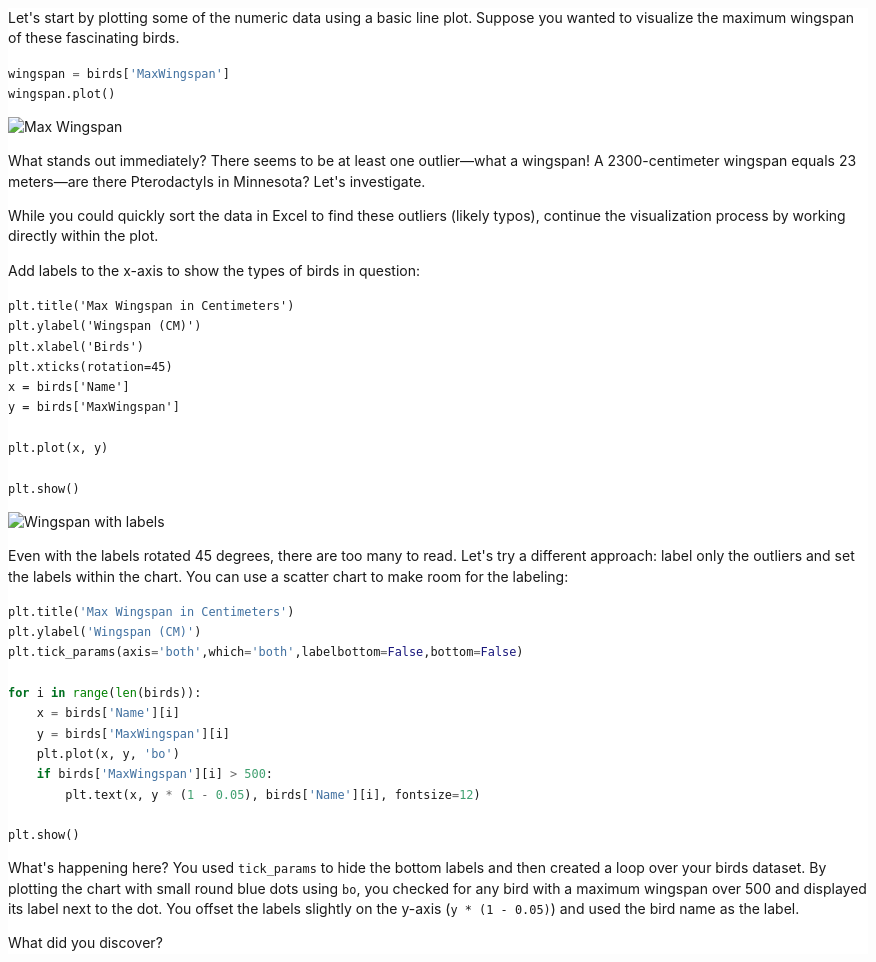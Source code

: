 Let's start by plotting some of the numeric data using a basic line plot. Suppose you wanted to visualize the maximum wingspan of these fascinating birds.

```python
wingspan = birds['MaxWingspan'] 
wingspan.plot()
```  
![Max Wingspan](../../../../3-Data-Visualization/09-visualization-quantities/images/max-wingspan-02.png)

What stands out immediately? There seems to be at least one outlier—what a wingspan! A 2300-centimeter wingspan equals 23 meters—are there Pterodactyls in Minnesota? Let's investigate.

While you could quickly sort the data in Excel to find these outliers (likely typos), continue the visualization process by working directly within the plot.

Add labels to the x-axis to show the types of birds in question:

```
plt.title('Max Wingspan in Centimeters')
plt.ylabel('Wingspan (CM)')
plt.xlabel('Birds')
plt.xticks(rotation=45)
x = birds['Name'] 
y = birds['MaxWingspan']

plt.plot(x, y)

plt.show()
```  
![Wingspan with labels](../../../../3-Data-Visualization/09-visualization-quantities/images/max-wingspan-labels-02.png)

Even with the labels rotated 45 degrees, there are too many to read. Let's try a different approach: label only the outliers and set the labels within the chart. You can use a scatter chart to make room for the labeling:

```python
plt.title('Max Wingspan in Centimeters')
plt.ylabel('Wingspan (CM)')
plt.tick_params(axis='both',which='both',labelbottom=False,bottom=False)

for i in range(len(birds)):
    x = birds['Name'][i]
    y = birds['MaxWingspan'][i]
    plt.plot(x, y, 'bo')
    if birds['MaxWingspan'][i] > 500:
        plt.text(x, y * (1 - 0.05), birds['Name'][i], fontsize=12)
    
plt.show()
```  
What's happening here? You used `tick_params` to hide the bottom labels and then created a loop over your birds dataset. By plotting the chart with small round blue dots using `bo`, you checked for any bird with a maximum wingspan over 500 and displayed its label next to the dot. You offset the labels slightly on the y-axis (`y * (1 - 0.05)`) and used the bird name as the label.

What did you discover?
